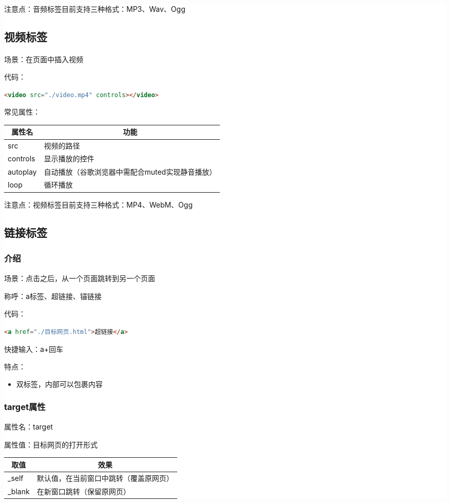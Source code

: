 注意点：音频标签目前支持三种格式：MP3、Wav、Ogg

## 视频标签

场景：在页面中插入视频

代码：

```html
<video src="./video.mp4" controls></video>
```

常见属性：

| 属性名   | 功能                                            |
| -------- | ----------------------------------------------- |
| src      | 视频的路径                                      |
| controls | 显示播放的控件                                  |
| autoplay | 自动播放（谷歌浏览器中需配合muted实现静音播放） |
| loop     | 循环播放                                        |

注意点：视频标签目前支持三种格式：MP4、WebM、Ogg

## 链接标签

### 介绍

场景：点击之后，从一个页面跳转到另一个页面

称呼：a标签、超链接、锚链接

代码：

```html
<a href="./目标网页.html">超链接</a>
```

快捷输入：a+回车

特点：

- 双标签，内部可以包裹内容


### target属性

属性名：target

属性值：目标网页的打开形式

| 取值   | 效果                                   |
| ------ | -------------------------------------- |
| _self  | 默认值，在当前窗口中跳转（覆盖原网页） |
| _blank | 在新窗口跳转（保留原网页）             |

